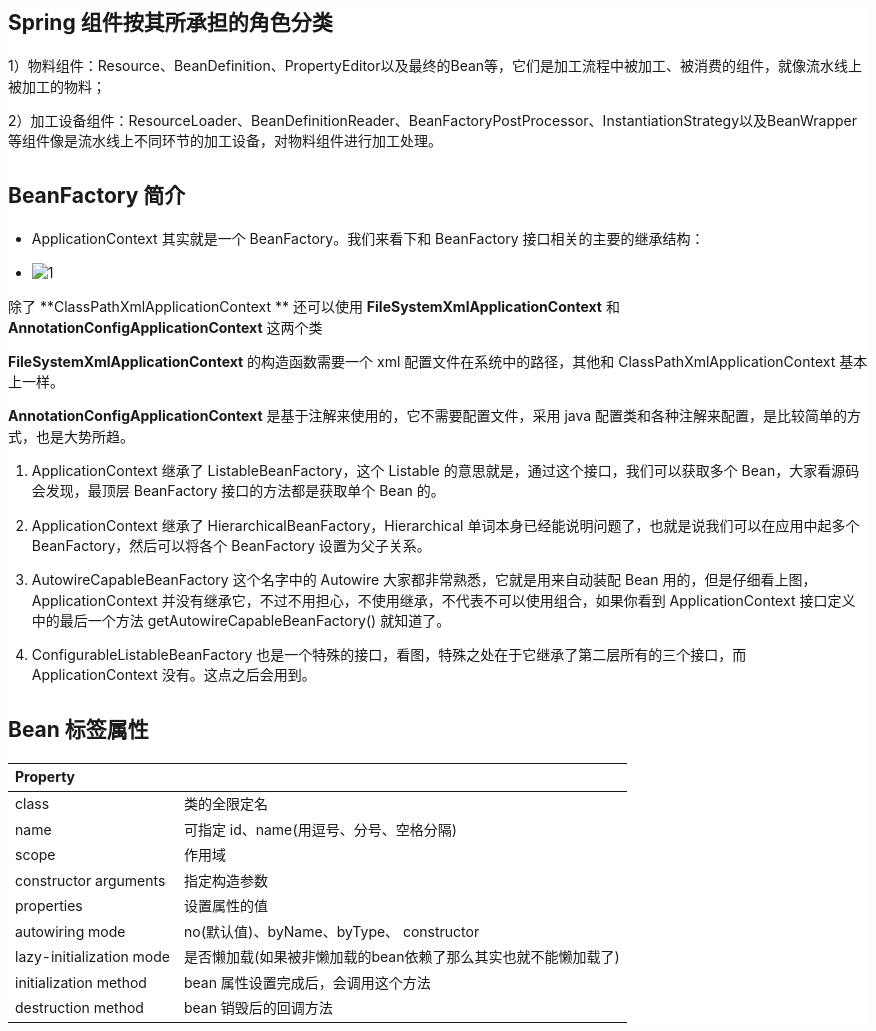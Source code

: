 

## Spring 组件按其所承担的角色分类

1）物料组件：Resource、BeanDefinition、PropertyEditor以及最终的Bean等，它们是加工流程中被加工、被消费的组件，就像流水线上被加工的物料；

2）加工设备组件：ResourceLoader、BeanDefinitionReader、BeanFactoryPostProcessor、InstantiationStrategy以及BeanWrapper等组件像是流水线上不同环节的加工设备，对物料组件进行加工处理。



##  BeanFactory 简介

* ApplicationContext 其实就是一个 BeanFactory。我们来看下和 BeanFactory 接口相关的主要的继承结构： 

*  ![1](https://www.javadoop.com/blogimages/spring-context/1.png) 

除了 **ClassPathXmlApplicationContext **  还可以使用  **FileSystemXmlApplicationContext**  和 **AnnotationConfigApplicationContext** 这两个类 

**FileSystemXmlApplicationContext** 的构造函数需要一个 xml 配置文件在系统中的路径，其他和 ClassPathXmlApplicationContext 基本上一样。

**AnnotationConfigApplicationContext** 是基于注解来使用的，它不需要配置文件，采用 java 配置类和各种注解来配置，是比较简单的方式，也是大势所趋。



1. ApplicationContext 继承了 ListableBeanFactory，这个 Listable 的意思就是，通过这个接口，我们可以获取多个 Bean，大家看源码会发现，最顶层 BeanFactory 接口的方法都是获取单个 Bean 的。

2. ApplicationContext 继承了 HierarchicalBeanFactory，Hierarchical 单词本身已经能说明问题了，也就是说我们可以在应用中起多个 BeanFactory，然后可以将各个 BeanFactory 设置为父子关系。

3. AutowireCapableBeanFactory 这个名字中的 Autowire 大家都非常熟悉，它就是用来自动装配 Bean 用的，但是仔细看上图，ApplicationContext 并没有继承它，不过不用担心，不使用继承，不代表不可以使用组合，如果你看到 ApplicationContext 接口定义中的最后一个方法 getAutowireCapableBeanFactory() 就知道了。

4. ConfigurableListableBeanFactory 也是一个特殊的接口，看图，特殊之处在于它继承了第二层所有的三个接口，而 ApplicationContext 没有。这点之后会用到。

   



## Bean 标签属性

| Property                 |                                                              |
| :----------------------- | :----------------------------------------------------------- |
| class                    | 类的全限定名                                                 |
| name                     | 可指定 id、name(用逗号、分号、空格分隔)                      |
| scope                    | 作用域                                                       |
| constructor arguments    | 指定构造参数                                                 |
| properties               | 设置属性的值                                                 |
| autowiring mode          | no(默认值)、byName、byType、 constructor                     |
| lazy-initialization mode | 是否懒加载(如果被非懒加载的bean依赖了那么其实也就不能懒加载了) |
| initialization method    | bean 属性设置完成后，会调用这个方法                          |
| destruction method       | bean 销毁后的回调方法                                        |
